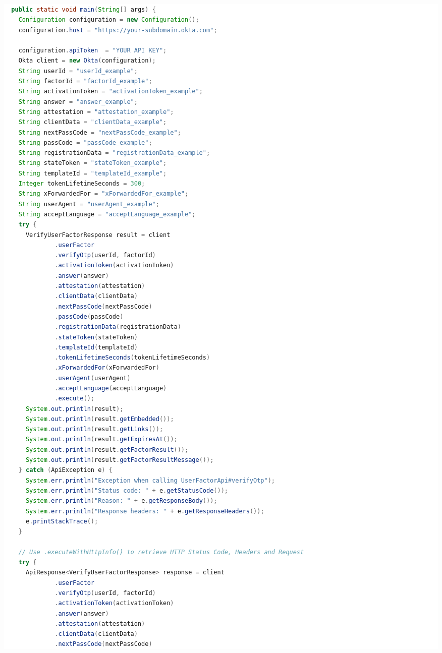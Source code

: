 ```java
  public static void main(String[] args) {
    Configuration configuration = new Configuration();
    configuration.host = "https://your-subdomain.okta.com";
    
    configuration.apiToken  = "YOUR API KEY";
    Okta client = new Okta(configuration);
    String userId = "userId_example";
    String factorId = "factorId_example";
    String activationToken = "activationToken_example";
    String answer = "answer_example";
    String attestation = "attestation_example";
    String clientData = "clientData_example";
    String nextPassCode = "nextPassCode_example";
    String passCode = "passCode_example";
    String registrationData = "registrationData_example";
    String stateToken = "stateToken_example";
    String templateId = "templateId_example";
    Integer tokenLifetimeSeconds = 300;
    String xForwardedFor = "xForwardedFor_example";
    String userAgent = "userAgent_example";
    String acceptLanguage = "acceptLanguage_example";
    try {
      VerifyUserFactorResponse result = client
              .userFactor
              .verifyOtp(userId, factorId)
              .activationToken(activationToken)
              .answer(answer)
              .attestation(attestation)
              .clientData(clientData)
              .nextPassCode(nextPassCode)
              .passCode(passCode)
              .registrationData(registrationData)
              .stateToken(stateToken)
              .templateId(templateId)
              .tokenLifetimeSeconds(tokenLifetimeSeconds)
              .xForwardedFor(xForwardedFor)
              .userAgent(userAgent)
              .acceptLanguage(acceptLanguage)
              .execute();
      System.out.println(result);
      System.out.println(result.getEmbedded());
      System.out.println(result.getLinks());
      System.out.println(result.getExpiresAt());
      System.out.println(result.getFactorResult());
      System.out.println(result.getFactorResultMessage());
    } catch (ApiException e) {
      System.err.println("Exception when calling UserFactorApi#verifyOtp");
      System.err.println("Status code: " + e.getStatusCode());
      System.err.println("Reason: " + e.getResponseBody());
      System.err.println("Response headers: " + e.getResponseHeaders());
      e.printStackTrace();
    }

    // Use .executeWithHttpInfo() to retrieve HTTP Status Code, Headers and Request
    try {
      ApiResponse<VerifyUserFactorResponse> response = client
              .userFactor
              .verifyOtp(userId, factorId)
              .activationToken(activationToken)
              .answer(answer)
              .attestation(attestation)
              .clientData(clientData)
              .nextPassCode(nextPassCode)
```
